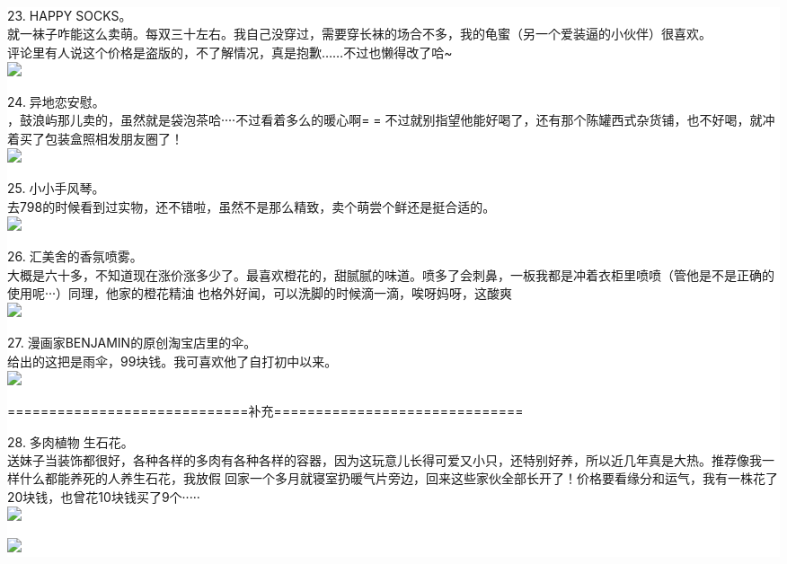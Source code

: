   
  
  
  
  
  
23\. HAPPY SOCKS。  
就一袜子咋能这么卖萌。每双三十左右。我自己没穿过，需要穿长袜的场合不多，我的龟蜜（另一个爱装逼的小伙伴）很喜欢。  
评论里有人说这个价格是盗版的，不了解情况，真是抱歉……不过也懒得改了哈~  
![](http://pic2.zhimg.com/3eb09ff1061938a4ed12afca04ccb0c7_b.jpg)

  
  
  
  
  
24\. 异地恋安慰。  
，鼓浪屿那儿卖的，虽然就是袋泡茶哈····不过看着多么的暖心啊= =
不过就别指望他能好喝了，还有那个陈罐西式杂货铺，也不好喝，就冲着买了包装盒照相发朋友圈了！  
![](http://pic4.zhimg.com/fd36d8907ea6a133c613d91725852018_b.jpg)

  
  
  
  
  
25\. 小小手风琴。  
去798的时候看到过实物，还不错啦，虽然不是那么精致，卖个萌尝个鲜还是挺合适的。  
![](http://pic4.zhimg.com/0738d5925a146d6c8c15bda8fdfc79ae_b.jpg)

  
  
  
  
  
26\. 汇美舍的香氛喷雾。  
大概是六十多，不知道现在涨价涨多少了。最喜欢橙花的，甜腻腻的味道。喷多了会刺鼻，一板我都是冲着衣柜里喷喷（管他是不是正确的使用呢···）同理，他家的橙花精油
也格外好闻，可以洗脚的时候滴一滴，唉呀妈呀，这酸爽  
![](http://pic1.zhimg.com/5b01720e8bac2f94622068cb3c9e36db_b.jpg)

  
  
  
27\. 漫画家BENJAMIN的原创淘宝店里的伞。  
给出的这把是雨伞，99块钱。我可喜欢他了自打初中以来。  
![](http://pic2.zhimg.com/1ecfae73d115af6d2e91519833358680_b.jpg)

  
  
=============================补充==============================  
  
  
28\. 多肉植物 生石花。  
送妹子当装饰都很好，各种各样的多肉有各种各样的容器，因为这玩意儿长得可爱又小只，还特别好养，所以近几年真是大热。推荐像我一样什么都能养死的人养生石花，我放假
回家一个多月就寝室扔暖气片旁边，回来这些家伙全部长开了！价格要看缘分和运气，我有一株花了20块钱，也曾花10块钱买了9个·····  
![](http://pic1.zhimg.com/1d5222717cd63213bf072c368c966ec6_b.jpg)


![](http://pic1.zhimg.com/f4c46cf339ed8c62de671f557b685391_b.jpg)

  
  
  
  
  